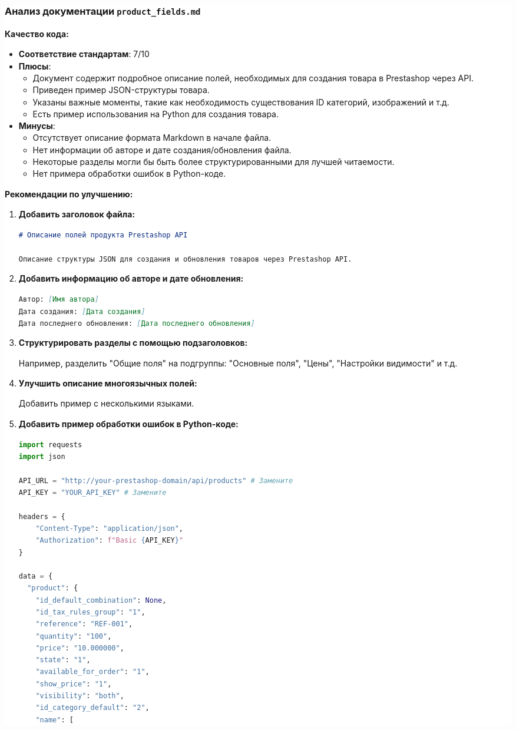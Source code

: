 ### **Анализ документации `product_fields.md`**

**Качество кода:**

- **Соответствие стандартам**: 7/10
- **Плюсы**:
  - Документ содержит подробное описание полей, необходимых для создания товара в Prestashop через API.
  - Приведен пример JSON-структуры товара.
  - Указаны важные моменты, такие как необходимость существования ID категорий, изображений и т.д.
  - Есть пример использования на Python для создания товара.
- **Минусы**:
  - Отсутствует описание формата Markdown в начале файла.
  - Нет информации об авторе и дате создания/обновления файла.
  - Некоторые разделы могли бы быть более структурированными для лучшей читаемости.
  - Нет примера обработки ошибок в Python-коде.

**Рекомендации по улучшению:**

1.  **Добавить заголовок файла:**

    ```markdown
    # Описание полей продукта Prestashop API

    Описание структуры JSON для создания и обновления товаров через Prestashop API.
    ```
2.  **Добавить информацию об авторе и дате обновления:**

    ```markdown
    Автор: [Имя автора]
    Дата создания: [Дата создания]
    Дата последнего обновления: [Дата последнего обновления]
    ```
3.  **Структурировать разделы с помощью подзаголовков:**

    Например, разделить "Общие поля" на подгруппы: "Основные поля", "Цены", "Настройки видимости" и т.д.
4.  **Улучшить описание многоязычных полей:**

    Добавить пример с несколькими языками.
5.  **Добавить пример обработки ошибок в Python-коде:**

    ```python
    import requests
    import json

    API_URL = "http://your-prestashop-domain/api/products" # Замените
    API_KEY = "YOUR_API_KEY" # Замените

    headers = {
        "Content-Type": "application/json",
        "Authorization": f"Basic {API_KEY}"
    }

    data = {
      "product": {
        "id_default_combination": None,
        "id_tax_rules_group": "1",
        "reference": "REF-001",
        "quantity": "100",
        "price": "10.000000",
        "state": "1",
        "available_for_order": "1",
        "show_price": "1",
        "visibility": "both",
        "id_category_default": "2",
        "name": [